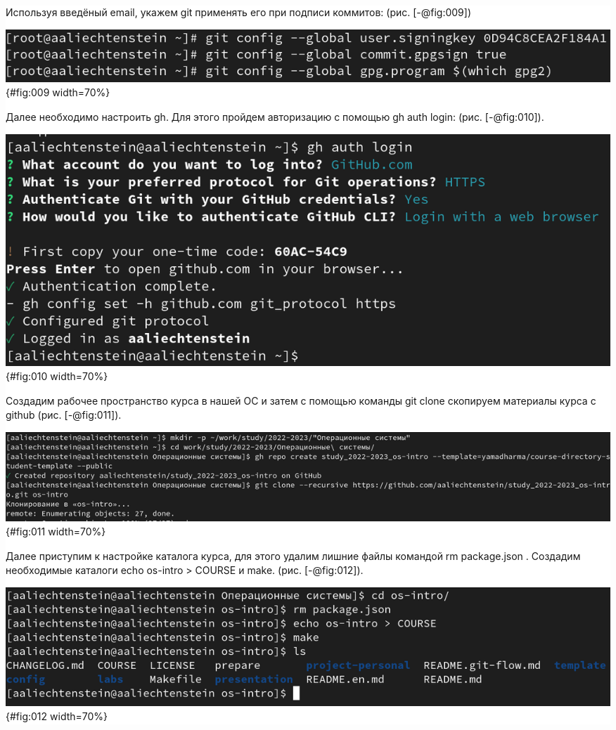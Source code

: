 Используя введёный email, укажем git применять его при подписи коммитов: (рис. [-@fig:009])

![Настройка автоматических подписей git](image/9.png){#fig:009 width=70%}

Далее необходимо настроить gh. Для этого пройдем авторизацию с помощью gh auth login: (рис. [-@fig:010]).

![Авторизация gh](image/10.png){#fig:010 width=70%}

Создадим рабочее пространство курса в нашей ОС и затем с помощью команды git clone скопируем материалы курса с github (рис. [-@fig:011]).

![Настройка рабочего пространства ](image/11.png){#fig:011 width=70%}

Далее приступим к настройке каталога курса, для этого удалим лишние файлы командой rm package.json . Создадим необходимые каталоги echo os-intro > COURSE и make. (рис. [-@fig:012]).

![Настройка каталогов курса](image/12.png){#fig:012 width=70%}

